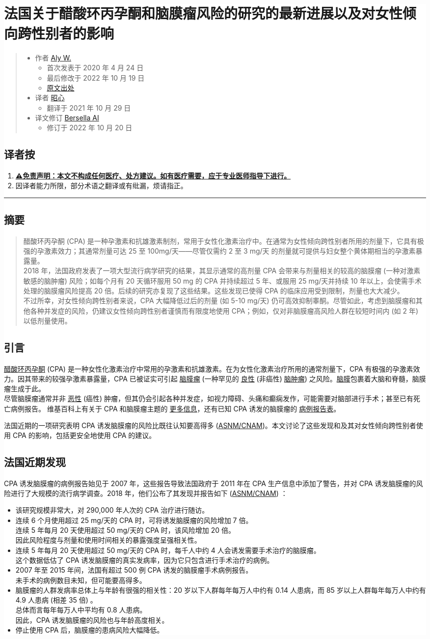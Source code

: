 # 法国关于醋酸环丙孕酮和脑膜瘤风险的研究的最新进展以及对女性倾向跨性别者的影响

> - 作者 [Aly W.][AUTHOR]
>    + 首次发表于 2020 年 4 月 24 日
>    + 最后修改于 2022 年 10 月 19 日
>    + [原文出处][ORIGIN]
> - 译者 [昭心][TRANSLATOR]
>    + 翻译于 2021 年 10 月 29 日
> - 译文修订 [Bersella AI][REVISOR]
>    + 修订于 2022 年 10 月 20 日

[AUTHOR]: https://transfemscience.org/about/#aly-w
[ORIGIN]: https://transfemscience.org/articles/injectable-e2-meta-analysis/
[TRANSLATOR]: https://limelight.moe/u/昭心
[REVISOR]: https://bersella-ai.cc/about-me/

## 译者按

1. **<u>⚠免责声明：本文不构成任何医疗、处方建议。如有医疗需要，应于专业医师指导下进行。</u>**
1. 因译者能力所限，部分术语之翻译或有纰漏，烦请指正。

--------

## 摘要

> 醋酸环丙孕酮 (CPA) 是一种孕激素和抗雄激素制剂，常用于女性化激素治疗中。在通常为女性倾向跨性别者所用的剂量下，它具有极强的孕激素效力；其通常剂量可达 25 至 100mg/天——尽管仅需约 2 至 3 mg/天 的剂量就可提供与妇女整个黄体期相当的孕激素暴露量。  
> 2018 年，法国政府发表了一项大型流行病学研究的结果，其显示通常的高剂量 CPA 会带来与剂量相关的较高的脑膜瘤 (一种对激素敏感的脑肿瘤) 风险；如每个月有 20 天循环服用 50 mg 的 CPA 并持续超过 5 年、或服用 25 mg/天并持续 10 年以上，会使需手术处理的脑膜瘤风险提高 20 倍。后续的研究亦复现了这些结果。这些发现已使得 CPA 的临床应用受到限制，剂量也大大减少。  
> 不过所幸，对女性倾向跨性别者来说，CPA 大幅降低过后的剂量 (如 5-10 mg/天) 仍可高效抑制睾酮。尽管如此，考虑到脑膜瘤和其他各种并发症的风险，仍建议女性倾向跨性别者谨慎而有限度地使用 CPA；例如，仅对非脑膜瘤高风险人群在较短时间内 (如 2 年) 以低剂量使用。

## 引言

[醋酸环丙孕酮][cpa] (CPA) 是一种女性化激素治疗中常用的孕激素和抗雄激素。在为女性化激素治疗所用的通常剂量下，CPA 有极强的孕激素效力。因其带来的较强孕激素暴露量，CPA 已被证实可引起 [脑膜瘤][meningioma] (一种罕见的 [良性][benign-tumor] (非癌性) [脑肿瘤][brain-tumor]) 之风险。[脑膜][meninges]包裹着大脑和脊髓，脑膜瘤生成于此。  
尽管脑膜瘤通常并非 [恶性][malignancy] (癌性) 肿瘤，但其仍会引起各种并发症，如视力障碍、头痛和癫痫发作，可能需要对脑部进行手术；甚至已有死亡病例报告。
维基百科上有关于 CPA 和脑膜瘤主题的 [更多信息][brain-tumor-side-effect]，还有已知 CPA 诱发的脑膜瘤的 [病例报告表][cpa-case-reports]。

法国近期的一项研究表明 CPA 诱发脑膜瘤的风险比既往认知要高得多 ([ASNM/CNAM][asnm-or-cnam])。本文讨论了这些发现和及其对女性倾向跨性别者使用 CPA 的影响，包括更安全地使用 CPA 的建议。

[cpa]: https://en.wikipedia.org/wiki/Cyproterone_acetate
[meningioma]: https://en.wikipedia.org/wiki/Meningioma
[benign-tumor]: https://en.wikipedia.org/wiki/Benign_tumor
[brain-tumor]: https://en.wikipedia.org/wiki/Brain_tumor
[brain-tumor-side-effect]: https://en.wikipedia.org/wiki/Side_effects_of_cyproterone_acetate#Brain_tumors
[meninges]: https://en.wikipedia.org/wiki/Meninges
[malignancy]: https://en.wikipedia.org/wiki/Malignancy
[cpa-case-reports]: https://en.wikipedia.org/wiki/Template:Published_case_reports_of_cyproterone_acetate-associated_meningioma
[asnm-or-cnam]: https://docs.google.com/document/d/1WcHLf7rj4Z0Cg6sqs4sz3JD_GwHFQj3-q0EObc8TJFs/view

## 法国近期发现

CPA 诱发脑膜瘤的病例报告始见于 2007 年，这些报告导致法国政府于 2011 年在 CPA 生产信息中添加了警告，并对 CPA 诱发脑膜瘤的风险进行了大规模的流行病学调查。2018 年，他们公布了其发现并报告如下 ([ASNM/CNAM][asnm-or-cnam]) ：

- 该研究规模非常大，对 290,000 年人次的 CPA 治疗进行随访。
- 连续 6 个月使用超过 25 mg/天的 CPA 时，可将诱发脑膜瘤的风险增加 7 倍。\
  连续 5 年每月 20 天使用超过 50 mg/天的 CPA 时，该风险增加 20 倍。\
  因此风险程度与剂量和使用时间相关的暴露强度呈强相关性。
- 连续 5 年每月 20 天使用超过 50 mg/天的 CPA 时，每千人中约 4 人会诱发需要手术治疗的脑膜瘤。\
  这个数据低估了 CPA 诱发脑膜瘤的真实发病率，因为它只包含进行手术治疗的病例。
- 2007 年至 2015 年间，法国有超过 500 例 CPA 诱发的脑膜瘤手术病例报告。\
  未手术的病例数目未知，但可能要高得多。
- 脑膜瘤的人群发病率总体上与年龄有很强的相关性：20 岁以下人群每年每万人中约有 0.14 人患病，而 85 岁以上人群每年每万人中约有 4.9 人患病 (相差 35 倍) 。\
  总体而言每年每万人中平均有 0.8 人患病。\
  因此，CPA 诱发脑膜瘤的风险也与年龄高度相关。
- 停止使用 CPA 后，脑膜瘤的患病风险大幅降低。


[lutenyl]: https://en.wikipedia.org/wiki/Nomegestrol_acetate
[luteran]: https://en.wikipedia.org/wiki/Chlormadinone_acetate
[ema]: https://en.wikipedia.org/wiki/European_Medicines_Agency
[hmra]: https://en.wikipedia.org/wiki/Medicines_and_Healthcare_products_Regulatory_Agency
[medscape-915545]: https://www.medscape.com/viewarticle/915545
[medscape-925271]: https://www.medscape.com/viewarticle/925271
[ema-restriction]: https://www.ema.europa.eu/en/news/restrictions-use-cyproterone-due-meningioma-risk
[hmra-restriction]: https://www.gov.uk/drug-safety-update/cyproterone-acetate-new-advice-to-minimise-risk-of-meningioma
[french-news]: https://www.doctissimo.fr/sante/news/androcur-meningiome
[doi-1016-1]: https://doi.org/10.1016/j.annder.2018.04.001
[doi-1016-2]: https://doi.org/10.1016/j.actpha.2019.09.013
[doi-1016-3]: https://doi.org/10.1016/j.actpha.2019.10.006
[doi-1016-4]: https://doi.org/10.1007/s40619-020-00746-8
[jle]: https://www.jle.com/fr/revues/med/e-docs/androcur_cecite_des_prescripteurs_313193/article.phtml
[pharmacovigilance-survey]: https://ansm.sante.fr/S-informer/Points-d-information-Points-d-information/Acetate-de-cyproterone-Androcur-et-ses-generiques-et-risque-de-meningiome-Resultats-de-l-enquete-de-pharmacovigilance-Point-d-Information
[pharmacovigilance-survey-pdf]: https://web.archive.org/web/20210130085742/https://ansm.sante.fr/var/ansm_site/storage/original/application/0a8007f555dd19d99a4b13a425dc8c3b.pdf
[pharmacoepidemiology-study]: https://ansm.sante.fr/S-informer/Points-d-information-Points-d-information/Acetate-de-cyproterone-Androcur-et-ses-generiques-et-risque-de-meningiome-publication-du-rapport-complet-de-l-etude-de-pharmaco-epidemiologie-Point-d-information
[pharmacoepidemiology-study-pdf]: https://www.ameli.fr/fileadmin/user_upload/documents/rapport_AC_et_meningiomeVFinale.pdf
[pharmacovigilance-survey-amavea-pdf]: https://amavea.org/wp-content/uploads/2019/05/rapport-AC-et-meingiome_synthese-longue-v01.pdf
[french-government-reports]: https://docs.google.com/document/d/1WcHLf7rj4Z0Cg6sqs4sz3JD_GwHFQj3-q0EObc8TJFs/view
[cpa-dosage]: cpa-dosage.md
[breast-cancer]: breast-cancer.md
[breast-cancer-risk-with-mht]: https://en.wikipedia.org/wiki/Template:Worldwide_epidemiological_evidence_on_breast_cancer_risk_with_menopausal_hormone_therapy
[doi-1016-5]: https://doi.org/10.1016/S0140-6736(19)31709-X
[doi-1016-6]: https://doi.org/10.1016/j.numecd.2010.02.015
[doi-1136-1]: https://doi.org/10.1136/bmj.l1652
[women-health-initiative-mhr-rct]: https://en.wikipedia.org/wiki/Template:Results_of_the_Women%27s_Health_Initiative_menopausal_hormone_therapy_randomized_controlled_trials
[doi-1016-7]: https://doi.org/10.1016/j.critrevonc.2008.01.010
[doi-1530-1]: https://doi.org/10.1530/EJE-19-0463
[doi-1038-1]: https://doi.org/10.1038/pcan.2013.45
[doi-1007-1]: https://doi.org/10.1007/s11060-010-0386-3
[cpa-dosage-literature]: https://transfemscience.org/articles/cpa-dosage-literature/
[reporter-reddit]: https://www.reddit.com/r/AskMtFHRT/comments/g61bts/lovely_tumors_from_cpa_2y_mtf/
[reporter-youtuber]: https://www.youtube.com/watch?v=g69cf-FG3o4
[doi-1136-1]: https://doi.org/10.1136/bmj.n37
[medscape-945218]: https://www.medscape.com/viewarticle/945218
[medrxiv]: https://www.medrxiv.org
[doi-1011-1]: https://doi.org/10.1101/2020.12.29.20248395
[doi-1136-2]: https://doi.org/10.1136/jnnp-2021-326138
[vumc]: https://en.wikipedia.org/wiki/VU_University_Medical_Center
[vumc-report]: https://www.vumc.nl/zorg/expertisecentra-en-specialismen/kennis-en-zorgcentrum-genderdysforie/informatie-voor-patienten-kennis-en-zorgcentrum-genderdysforie/wijzigingen-medisch-beleid-hormoonbehandeling.htm
[gd-center]: https://en.wikipedia.org/wiki/Center_of_Expertise_on_Gender_Dysphoria
[doi-1016-8]: https://doi.org/10.1016/j.jsxm.2018.01.016
[transgender-care]: https://www.boomgeschiedenis.nl/product/100-9692_Een-halve-eeuw-transgenderzorg-aan-de-VU
[M21]: https://doi.org/10.1089/trgh.2021.0025
[L22]: https://doi.org/10.1038/s41598-022-05773-z
[L22-SD]: https://www.sciencedaily.com/releases/2022/02/220204113440.htm
[L22-MX]: https://medicalxpress.com/news/2022-02-widely-used-hormone-drug-benign-brain.html
[S22]: https://doi.org/10.1007/s11060-022-04124-2